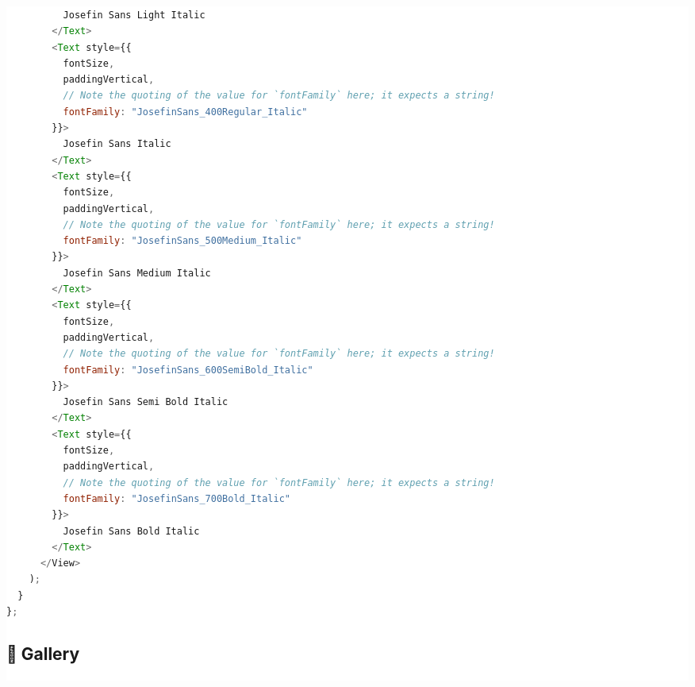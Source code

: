 ```js
          Josefin Sans Light Italic
        </Text>
        <Text style={{
          fontSize,
          paddingVertical,
          // Note the quoting of the value for `fontFamily` here; it expects a string!
          fontFamily: "JosefinSans_400Regular_Italic"
        }}>
          Josefin Sans Italic
        </Text>
        <Text style={{
          fontSize,
          paddingVertical,
          // Note the quoting of the value for `fontFamily` here; it expects a string!
          fontFamily: "JosefinSans_500Medium_Italic"
        }}>
          Josefin Sans Medium Italic
        </Text>
        <Text style={{
          fontSize,
          paddingVertical,
          // Note the quoting of the value for `fontFamily` here; it expects a string!
          fontFamily: "JosefinSans_600SemiBold_Italic"
        }}>
          Josefin Sans Semi Bold Italic
        </Text>
        <Text style={{
          fontSize,
          paddingVertical,
          // Note the quoting of the value for `fontFamily` here; it expects a string!
          fontFamily: "JosefinSans_700Bold_Italic"
        }}>
          Josefin Sans Bold Italic
        </Text>
      </View>
    );
  }
};
```

## 🔡 Gallery


||||
|-|-|-|